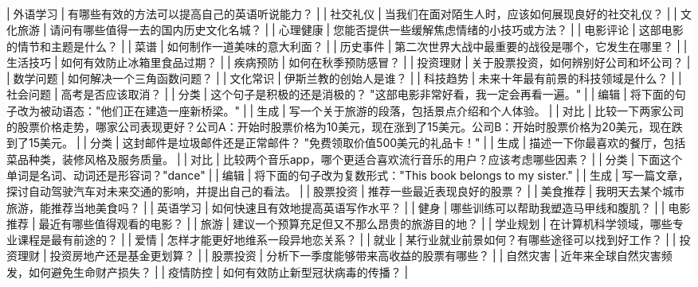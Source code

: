 | 外语学习 | 有哪些有效的方法可以提高自己的英语听说能力？ |
| 社交礼仪 | 当我们在面对陌生人时，应该如何展现良好的社交礼仪？ |
| 文化旅游 | 请问有哪些值得一去的国内历史文化名城？ |
| 心理健康 | 您能否提供一些缓解焦虑情绪的小技巧或方法？ |
| 电影评论 | 这部电影的情节和主题是什么？                                                           |
| 菜谱     | 如何制作一道美味的意大利面？                                                       |
| 历史事件   | 第二次世界大战中最重要的战役是哪个，它发生在哪里？                                       |
| 生活技巧   | 如何有效防止冰箱里食品过期？                                                      |
| 疾病预防   | 如何在秋季预防感冒？                                                               |
| 投资理财   | 关于股票投资，如何辨别好公司和坏公司？                                                  |
| 数学问题   | 如何解决一个三角函数问题？                                                          |
| 文化常识   | 伊斯兰教的创始人是谁？                                                              |
| 科技趋势   | 未来十年最有前景的科技领域是什么？                                                     |
| 社会问题   | 高考是否应该取消？                                                                 |
| 分类   | 这个句子是积极的还是消极的？ "这部电影非常好看，我一定会再看一遍。"                                                               |
| 编辑   | 将下面的句子改为被动语态："他们正在建造一座新桥梁。"                                                                       |
| 生成   | 写一个关于旅游的段落，包括景点介绍和个人体验。                                                                             |
| 对比   | 比较一下两家公司的股票价格走势，哪家公司表现更好？公司A：开始时股票价格为10美元，现在涨到了15美元。公司B：开始时股票价格为20美元，现在跌到了15美元。 |
| 分类   | 这封邮件是垃圾邮件还是正常邮件？ "免费领取价值500美元的礼品卡！"                                                            |
| 生成   | 描述一下你最喜欢的餐厅，包括菜品种类，装修风格及服务质量。                                                                 |
| 对比   | 比较两个音乐app，哪个更适合喜欢流行音乐的用户？应该考虑哪些因素？                                                             |
| 分类   | 下面这个单词是名词、动词还是形容词？"dance"                                                                                 |
| 编辑   | 将下面的句子改为复数形式："This book belongs to my sister."                                                                  |
| 生成   | 写一篇文章，探讨自动驾驶汽车对未来交通的影响，并提出自己的看法。                                                               |
| 股票投资                                     | 推荐一些最近表现良好的股票？                                 |
| 美食推荐                                     | 我明天去某个城市旅游，能推荐当地美食吗？                     |
| 英语学习                                     | 如何快速且有效地提高英语写作水平？                           |
| 健身                                         | 哪些训练可以帮助我塑造马甲线和腹肌？                           |
| 电影推荐                                     | 最近有哪些值得观看的电影？                                   |
| 旅游                                         | 建议一个预算充足但又不那么昂贵的旅游目的地？                 |
| 学业规划                                     | 在计算机科学领域，哪些专业课程是最有前途的？                 |
| 爱情                                         | 怎样才能更好地维系一段异地恋关系？                           |
| 就业                                         | 某行业就业前景如何？有哪些途径可以找到好工作？               |
| 投资理财                                     | 投资房地产还是基金更划算？                                   |
| 股票投资               | 分析下一季度能够带来高收益的股票有哪些？                     |
| 自然灾害               | 近年来全球自然灾害频发，如何避免生命财产损失？             |
| 疫情防控               | 如何有效防止新型冠状病毒的传播？                             |